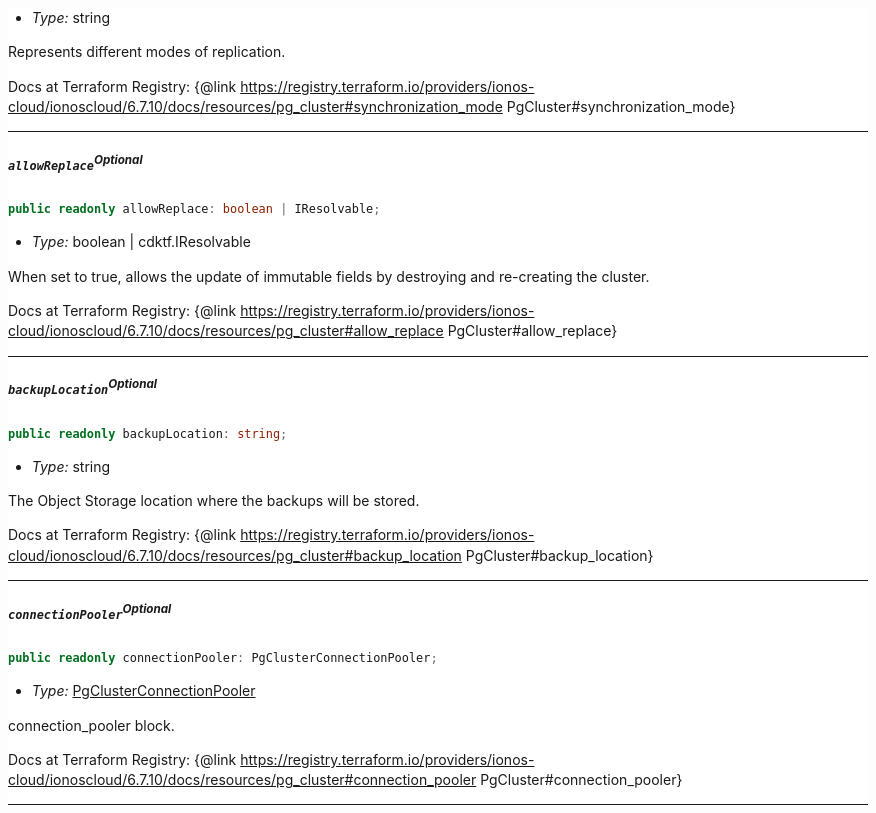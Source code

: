 - *Type:* string

Represents different modes of replication.

Docs at Terraform Registry: {@link https://registry.terraform.io/providers/ionos-cloud/ionoscloud/6.7.10/docs/resources/pg_cluster#synchronization_mode PgCluster#synchronization_mode}

---

##### `allowReplace`<sup>Optional</sup> <a name="allowReplace" id="@cdktf/provider-ionoscloud.pgCluster.PgClusterConfig.property.allowReplace"></a>

```typescript
public readonly allowReplace: boolean | IResolvable;
```

- *Type:* boolean | cdktf.IResolvable

When set to true, allows the update of immutable fields by destroying and re-creating the cluster.

Docs at Terraform Registry: {@link https://registry.terraform.io/providers/ionos-cloud/ionoscloud/6.7.10/docs/resources/pg_cluster#allow_replace PgCluster#allow_replace}

---

##### `backupLocation`<sup>Optional</sup> <a name="backupLocation" id="@cdktf/provider-ionoscloud.pgCluster.PgClusterConfig.property.backupLocation"></a>

```typescript
public readonly backupLocation: string;
```

- *Type:* string

The Object Storage location where the backups will be stored.

Docs at Terraform Registry: {@link https://registry.terraform.io/providers/ionos-cloud/ionoscloud/6.7.10/docs/resources/pg_cluster#backup_location PgCluster#backup_location}

---

##### `connectionPooler`<sup>Optional</sup> <a name="connectionPooler" id="@cdktf/provider-ionoscloud.pgCluster.PgClusterConfig.property.connectionPooler"></a>

```typescript
public readonly connectionPooler: PgClusterConnectionPooler;
```

- *Type:* <a href="#@cdktf/provider-ionoscloud.pgCluster.PgClusterConnectionPooler">PgClusterConnectionPooler</a>

connection_pooler block.

Docs at Terraform Registry: {@link https://registry.terraform.io/providers/ionos-cloud/ionoscloud/6.7.10/docs/resources/pg_cluster#connection_pooler PgCluster#connection_pooler}

---
